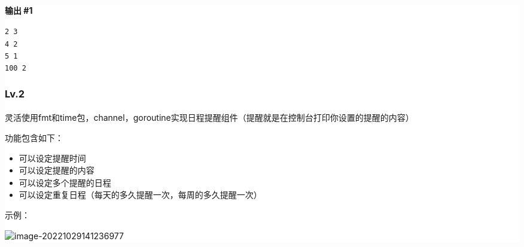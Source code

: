 **输出 #1**

```
2 3
4 2
5 1
100 2
```

### Lv.2

灵活使用fmt和time包，channel，goroutine实现日程提醒组件（提醒就是在控制台打印你设置的提醒的内容）

功能包含如下：

- 可以设定提醒时间
- 可以设定提醒的内容
- 可以设定多个提醒的日程
- 可以设定重复日程（每天的多久提醒一次，每周的多久提醒一次）

示例：

![image-20221029141236977](https://typora.stellaris.wang/image-20221029141236977.png)
